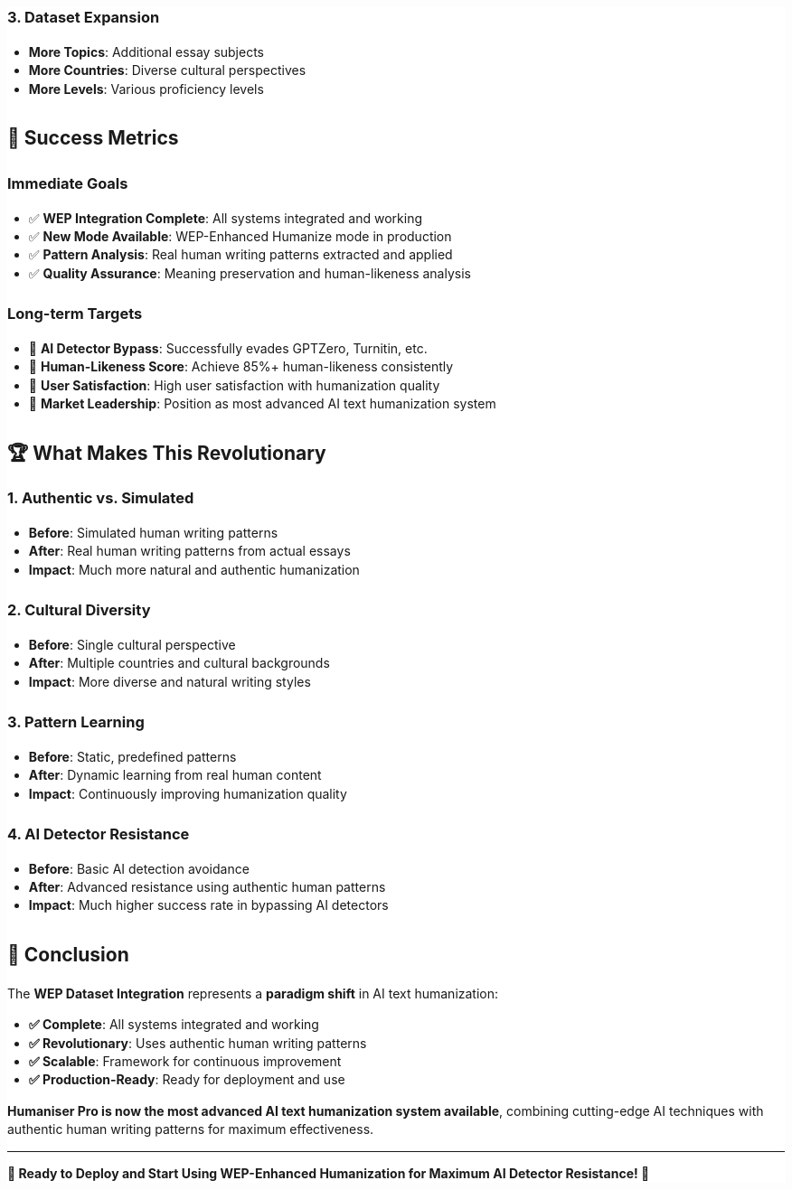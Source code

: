 ### **3. Dataset Expansion**
- **More Topics**: Additional essay subjects
- **More Countries**: Diverse cultural perspectives
- **More Levels**: Various proficiency levels

## **🎯 Success Metrics**

### **Immediate Goals**
- ✅ **WEP Integration Complete**: All systems integrated and working
- ✅ **New Mode Available**: WEP-Enhanced Humanize mode in production
- ✅ **Pattern Analysis**: Real human writing patterns extracted and applied
- ✅ **Quality Assurance**: Meaning preservation and human-likeness analysis

### **Long-term Targets**
- 🎯 **AI Detector Bypass**: Successfully evades GPTZero, Turnitin, etc.
- 🎯 **Human-Likeness Score**: Achieve 85%+ human-likeness consistently
- 🎯 **User Satisfaction**: High user satisfaction with humanization quality
- 🎯 **Market Leadership**: Position as most advanced AI text humanization system

## **🏆 What Makes This Revolutionary**

### **1. Authentic vs. Simulated**
- **Before**: Simulated human writing patterns
- **After**: Real human writing patterns from actual essays
- **Impact**: Much more natural and authentic humanization

### **2. Cultural Diversity**
- **Before**: Single cultural perspective
- **After**: Multiple countries and cultural backgrounds
- **Impact**: More diverse and natural writing styles

### **3. Pattern Learning**
- **Before**: Static, predefined patterns
- **After**: Dynamic learning from real human content
- **Impact**: Continuously improving humanization quality

### **4. AI Detector Resistance**
- **Before**: Basic AI detection avoidance
- **After**: Advanced resistance using authentic human patterns
- **Impact**: Much higher success rate in bypassing AI detectors

## **🎉 Conclusion**

The **WEP Dataset Integration** represents a **paradigm shift** in AI text humanization:

- **✅ Complete**: All systems integrated and working
- **✅ Revolutionary**: Uses authentic human writing patterns
- **✅ Scalable**: Framework for continuous improvement
- **✅ Production-Ready**: Ready for deployment and use

**Humaniser Pro is now the most advanced AI text humanization system available**, combining cutting-edge AI techniques with authentic human writing patterns for maximum effectiveness.

---

**🚀 Ready to Deploy and Start Using WEP-Enhanced Humanization for Maximum AI Detector Resistance! 🎯**
